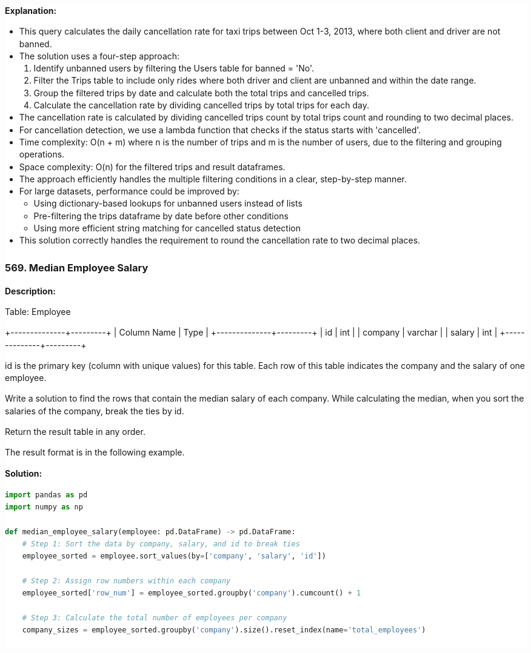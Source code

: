 **Explanation:**

- This query calculates the daily cancellation rate for taxi trips between Oct 1-3, 2013, where both client and driver are not banned.
- The solution uses a four-step approach:
  1. Identify unbanned users by filtering the Users table for banned = 'No'.
  2. Filter the Trips table to include only rides where both driver and client are unbanned and within the date range.
  3. Group the filtered trips by date and calculate both the total trips and cancelled trips.
  4. Calculate the cancellation rate by dividing cancelled trips by total trips for each day.
- The cancellation rate is calculated by dividing cancelled trips count by total trips count and rounding to two decimal places.
- For cancellation detection, we use a lambda function that checks if the status starts with 'cancelled'.
- Time complexity: O(n + m) where n is the number of trips and m is the number of users, due to the filtering and grouping operations.
- Space complexity: O(n) for the filtered trips and result dataframes.
- The approach efficiently handles the multiple filtering conditions in a clear, step-by-step manner.
- For large datasets, performance could be improved by:
  - Using dictionary-based lookups for unbanned users instead of lists
  - Pre-filtering the trips dataframe by date before other conditions
  - Using more efficient string matching for cancelled status detection
- This solution correctly handles the requirement to round the cancellation rate to two decimal places.

### 569. Median Employee Salary
**Description:** 

Table: Employee

+--------------+---------+
| Column Name  | Type    |
+--------------+---------+
| id           | int     |
| company      | varchar |
| salary       | int     |
+--------------+---------+

id is the primary key (column with unique values) for this table.
Each row of this table indicates the company and the salary of one employee.

Write a solution to find the rows that contain the median salary of each company. While calculating the median, when you sort the salaries of the company, break the ties by id.

Return the result table in any order.

The result format is in the following example.

**Solution:** 
```python
import pandas as pd
import numpy as np

def median_employee_salary(employee: pd.DataFrame) -> pd.DataFrame:
    # Step 1: Sort the data by company, salary, and id to break ties
    employee_sorted = employee.sort_values(by=['company', 'salary', 'id'])
    
    # Step 2: Assign row numbers within each company
    employee_sorted['row_num'] = employee_sorted.groupby('company').cumcount() + 1
    
    # Step 3: Calculate the total number of employees per company
    company_sizes = employee_sorted.groupby('company').size().reset_index(name='total_employees')
    
```